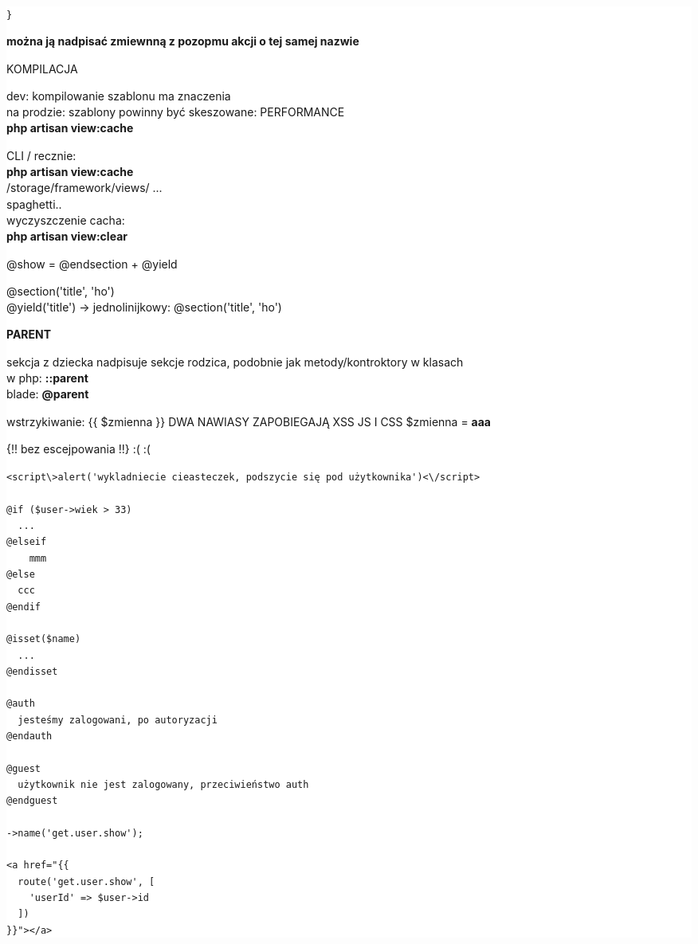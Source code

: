     }

**można ją nadpisać zmiewnną z pozopmu akcji o tej samej nazwie**

KOMPILACJA  

dev: kompilowanie szablonu ma znaczenia  
na prodzie: szablony powinny być skeszowane: PERFORMANCE  
**php artisan view:cache**

CLI / recznie:  
**php artisan view:cache**  
/storage/framework/views/ ...  
spaghetti..  
wyczyszczenie cacha:  
**php artisan view:clear**  

@show = @endsection + @yield  

@section('title', 'ho')  
@yield('title') → jednolinijkowy: @section('title', 'ho')  

**PARENT**  

sekcja z dziecka nadpisuje sekcje rodzica, podobnie jak metody/kontroktory w klasach  
w php: **::parent**  
blade:  **@parent**

wstrzykiwanie: {{ $zmienna }} DWA NAWIASY ZAPOBIEGAJĄ XSS
JS I CSS
$zmienna = <b>aaa</b>

{!! bez escejpowania !!} :( :(  

    <script\>alert('wykladniecie cieasteczek, podszycie się pod użytkownika')<\/script>  

    @if ($user->wiek > 33)  
      ...  
    @elseif  
        mmm  
    @else  
      ccc  
    @endif  

    @isset($name)  
      ...  
    @endisset  

    @auth  
      jesteśmy zalogowani, po autoryzacji  
    @endauth  

    @guest  
      użytkownik nie jest zalogowany, przeciwieństwo auth  
    @endguest  

    ->name('get.user.show');

    <a href="{{ 
      route('get.user.show', [
        'userId' => $user->id
      ]) 
    }}"></a>
